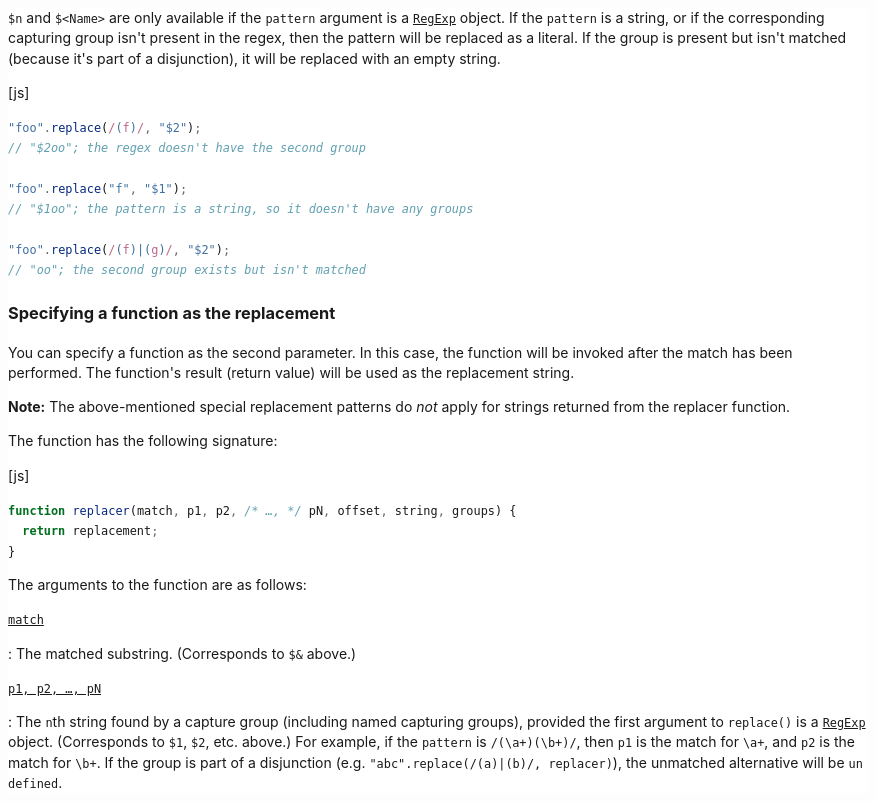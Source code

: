 
`$n` and `$<Name>` are only available if the `pattern` argument is a
[`RegExp`](../regexp) object. If the `pattern` is a string, or if the
corresponding capturing group isn\'t present in the regex, then the
pattern will be replaced as a literal. If the group is present but
isn\'t matched (because it\'s part of a disjunction), it will be
replaced with an empty string.

 
 
[js]


```js
"foo".replace(/(f)/, "$2");
// "$2oo"; the regex doesn't have the second group

"foo".replace("f", "$1");
// "$1oo"; the pattern is a string, so it doesn't have any groups

"foo".replace(/(f)|(g)/, "$2");
// "oo"; the second group exists but isn't matched
```




 
### Specifying a function as the replacement 

 
You can specify a function as the second parameter. In this case, the
function will be invoked after the match has been performed. The
function\'s result (return value) will be used as the replacement
string.

 
**Note:** The above-mentioned special replacement patterns do *not*
apply for strings returned from the replacer function.


The function has the following signature:

 
 
[js]


```js
function replacer(match, p1, p2, /* …, */ pN, offset, string, groups) {
  return replacement;
}
```


The arguments to the function are as follows:

[`match`](#match)

:   The matched substring. (Corresponds to `$&` above.)

[`p1, p2, …, pN`](#p1_p2_%E2%80%A6_pn)

:   The `n`th string found by a capture group (including named capturing
    groups), provided the first argument to `replace()` is a
    [`RegExp`](../regexp) object. (Corresponds to `$1`, `$2`, etc.
    above.) For example, if the `pattern` is `/(\a+)(\b+)/`, then `p1`
    is the match for `\a+`, and `p2` is the match for `\b+`. If the
    group is part of a disjunction (e.g.
    `"abc".replace(/(a)|(b)/, replacer)`), the unmatched alternative
    will be `undefined`.
